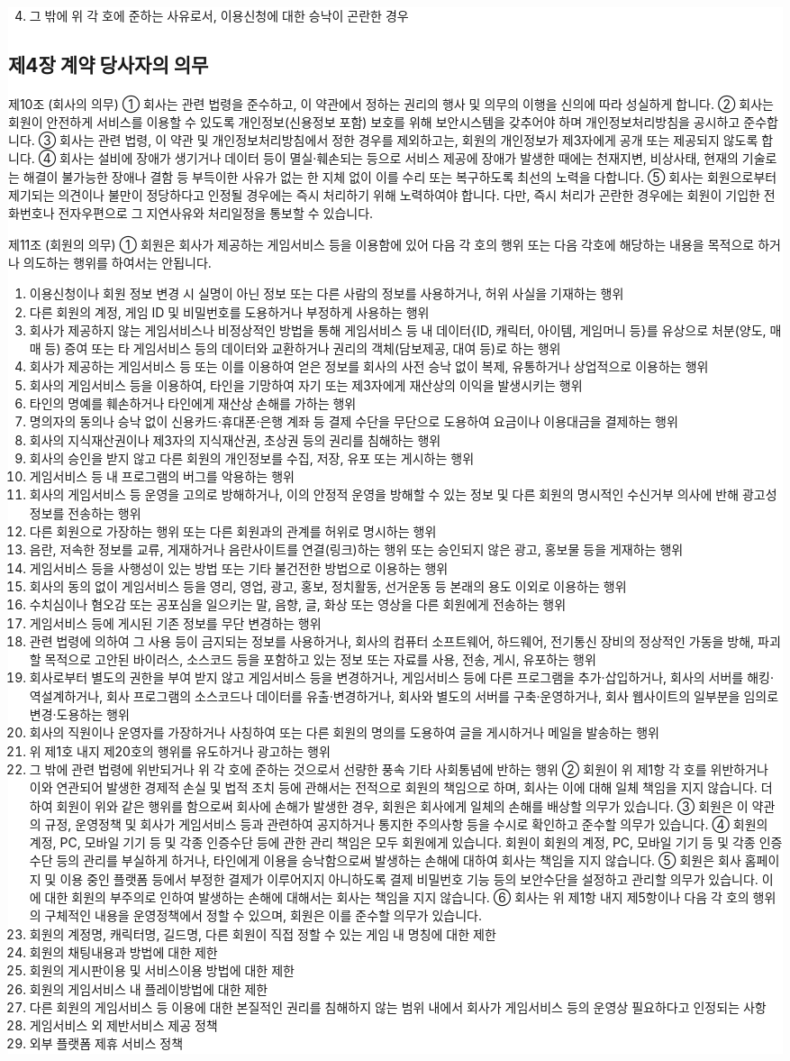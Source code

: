 4. 그 밖에 위 각 호에 준하는 사유로서, 이용신청에 대한 승낙이 곤란한 경우



## 제4장 계약 당사자의 의무

제10조 (회사의 의무)
① 회사는 관련 법령을 준수하고, 이 약관에서 정하는 권리의 행사 및 의무의 이행을 신의에 따라 성실하게 합니다.
② 회사는 회원이 안전하게 서비스를 이용할 수 있도록 개인정보(신용정보 포함) 보호를 위해 보안시스템을 갖추어야 하며 개인정보처리방침을 공시하고 준수합니다.
③ 회사는 관련 법령, 이 약관 및 개인정보처리방침에서 정한 경우를 제외하고는, 회원의 개인정보가 제3자에게 공개 또는 제공되지 않도록 합니다.
④ 회사는 설비에 장애가 생기거나 데이터 등이 멸실·훼손되는 등으로 서비스 제공에 장애가 발생한 때에는 천재지변, 비상사태, 현재의 기술로는 해결이 불가능한 장애나 결함 등 부득이한 사유가 없는 한 지체 없이 이를 수리 또는 복구하도록 최선의 노력을 다합니다.
⑤ 회사는 회원으로부터 제기되는 의견이나 불만이 정당하다고 인정될 경우에는 즉시 처리하기 위해 노력하여야 합니다. 다만, 즉시 처리가 곤란한 경우에는 회원이 기입한 전화번호나 전자우편으로 그 지연사유와 처리일정을 통보할 수 있습니다.


제11조 (회원의 의무)
① 회원은 회사가 제공하는 게임서비스 등을 이용함에 있어 다음 각 호의 행위 또는 다음 각호에 해당하는 내용을 목적으로 하거나 의도하는 행위를 하여서는 안됩니다.
1. 이용신청이나 회원 정보 변경 시 실명이 아닌 정보 또는 다른 사람의 정보를 사용하거나, 허위 사실을 기재하는 행위
2. 다른 회원의 계정, 게임 ID 및 비밀번호를 도용하거나 부정하게 사용하는 행위
3. 회사가 제공하지 않는 게임서비스나 비정상적인 방법을 통해 게임서비스 등 내 데이터{ID, 캐릭터, 아이템, 게임머니 등}를 유상으로 처분(양도, 매매 등) 증여 또는 타 게임서비스 등의 데이터와 교환하거나 권리의 객체(담보제공, 대여 등)로 하는 행위
4. 회사가 제공하는 게임서비스 등 또는 이를 이용하여 얻은 정보를 회사의 사전 승낙 없이 복제, 유통하거나 상업적으로 이용하는 행위
5. 회사의 게임서비스 등을 이용하여, 타인을 기망하여 자기 또는 제3자에게 재산상의 이익을 발생시키는 행위
6. 타인의 명예를 훼손하거나 타인에게 재산상 손해를 가하는 행위
7. 명의자의 동의나 승낙 없이 신용카드·휴대폰·은행 계좌 등 결제 수단을 무단으로 도용하여 요금이나 이용대금을 결제하는 행위
8. 회사의 지식재산권이나 제3자의 지식재산권, 초상권 등의 권리를 침해하는 행위
9. 회사의 승인을 받지 않고 다른 회원의 개인정보를 수집, 저장, 유포 또는 게시하는 행위
10. 게임서비스 등 내 프로그램의 버그를 악용하는 행위
11. 회사의 게임서비스 등 운영을 고의로 방해하거나, 이의 안정적 운영을 방해할 수 있는 정보 및 다른 회원의 명시적인 수신거부 의사에 반해 광고성 정보를 전송하는 행위
12. 다른 회원으로 가장하는 행위 또는 다른 회원과의 관계를 허위로 명시하는 행위
13. 음란, 저속한 정보를 교류, 게재하거나 음란사이트를 연결(링크)하는 행위 또는 승인되지 않은 광고, 홍보물 등을 게재하는 행위
14. 게임서비스 등을 사행성이 있는 방법 또는 기타 불건전한 방법으로 이용하는 행위
15. 회사의 동의 없이 게임서비스 등을 영리, 영업, 광고, 홍보, 정치활동, 선거운동 등 본래의 용도 이외로 이용하는 행위
16. 수치심이나 혐오감 또는 공포심을 일으키는 말, 음향, 글, 화상 또는 영상을 다른 회원에게 전송하는 행위
17. 게임서비스 등에 게시된 기존 정보를 무단 변경하는 행위
18. 관련 법령에 의하여 그 사용 등이 금지되는 정보를 사용하거나, 회사의 컴퓨터 소프트웨어, 하드웨어, 전기통신 장비의 정상적인 가동을 방해, 파괴할 목적으로 고안된 바이러스, 소스코드 등을 포함하고 있는 정보 또는 자료를 사용, 전송, 게시, 유포하는 행위
19. 회사로부터 별도의 권한을 부여 받지 않고 게임서비스 등을 변경하거나, 게임서비스 등에 다른 프로그램을 추가·삽입하거나, 회사의 서버를 해킹·역설계하거나, 회사 프로그램의 소스코드나 데이터를 유출·변경하거나, 회사와 별도의 서버를 구축·운영하거나, 회사 웹사이트의 일부분을 임의로 변경·도용하는 행위
20. 회사의 직원이나 운영자를 가장하거나 사칭하여 또는 다른 회원의 명의를 도용하여 글을 게시하거나 메일을 발송하는 행위
21. 위 제1호 내지 제20호의 행위를 유도하거나 광고하는 행위
22. 그 밖에 관련 법령에 위반되거나 위 각 호에 준하는 것으로서 선량한 풍속 기타 사회통념에 반하는 행위
② 회원이 위 제1항 각 호를 위반하거나 이와 연관되어 발생한 경제적 손실 및 법적 조치 등에 관해서는 전적으로 회원의 책임으로 하며, 회사는 이에 대해 일체 책임을 지지 않습니다. 더하여 회원이 위와 같은 행위를 함으로써 회사에 손해가 발생한 경우, 회원은 회사에게 일체의 손해를 배상할 의무가 있습니다.
③ 회원은 이 약관의 규정, 운영정책 및 회사가 게임서비스 등과 관련하여 공지하거나 통지한 주의사항 등을 수시로 확인하고 준수할 의무가 있습니다.
④ 회원의 계정, PC, 모바일 기기 등 및 각종 인증수단 등에 관한 관리 책임은 모두 회원에게 있습니다. 회원이 회원의 계정, PC, 모바일 기기 등 및 각종 인증수단 등의 관리를 부실하게 하거나, 타인에게 이용을 승낙함으로써 발생하는 손해에 대하여 회사는 책임을 지지 않습니다.
⑤ 회원은 회사 홈페이지 및 이용 중인 플랫폼 등에서 부정한 결제가 이루어지지 아니하도록 결제 비밀번호 기능 등의 보안수단을 설정하고 관리할 의무가 있습니다. 이에 대한 회원의 부주의로 인하여 발생하는 손해에 대해서는 회사는 책임을 지지 않습니다.
⑥ 회사는 위 제1항 내지 제5항이나 다음 각 호의 행위의 구체적인 내용을 운영정책에서 정할 수 있으며, 회원은 이를 준수할 의무가 있습니다.
1. 회원의 계정명, 캐릭터명, 길드명, 다른 회원이 직접 정할 수 있는 게임 내 명칭에 대한 제한
2. 회원의 채팅내용과 방법에 대한 제한
3. 회원의 게시판이용 및 서비스이용 방법에 대한 제한
4. 회원의 게임서비스 내 플레이방법에 대한 제한
5. 다른 회원의 게임서비스 등 이용에 대한 본질적인 권리를 침해하지 않는 범위 내에서 회사가 게임서비스 등의 운영상 필요하다고 인정되는 사항
6. 게임서비스 외 제반서비스 제공 정책
7. 외부 플랫폼 제휴 서비스 정책
